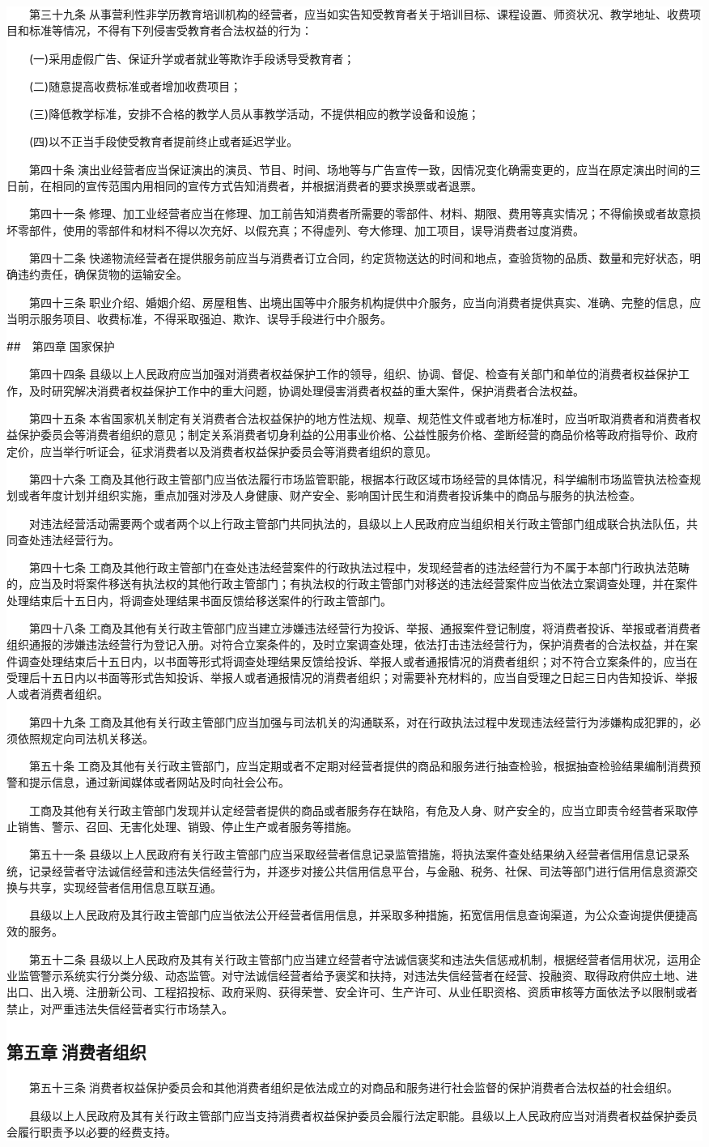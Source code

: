 　　第三十九条  从事营利性非学历教育培训机构的经营者，应当如实告知受教育者关于培训目标、课程设置、师资状况、教学地址、收费项目和标准等情况，不得有下列侵害受教育者合法权益的行为：

　　(一)采用虚假广告、保证升学或者就业等欺诈手段诱导受教育者；

　　(二)随意提高收费标准或者增加收费项目；

　　(三)降低教学标准，安排不合格的教学人员从事教学活动，不提供相应的教学设备和设施；

　　(四)以不正当手段使受教育者提前终止或者延迟学业。

　　第四十条  演出业经营者应当保证演出的演员、节目、时间、场地等与广告宣传一致，因情况变化确需变更的，应当在原定演出时间的三日前，在相同的宣传范围内用相同的宣传方式告知消费者，并根据消费者的要求换票或者退票。

　　第四十一条  修理、加工业经营者应当在修理、加工前告知消费者所需要的零部件、材料、期限、费用等真实情况；不得偷换或者故意损坏零部件，使用的零部件和材料不得以次充好、以假充真；不得虚列、夸大修理、加工项目，误导消费者过度消费。

　　第四十二条  快递物流经营者在提供服务前应当与消费者订立合同，约定货物送达的时间和地点，查验货物的品质、数量和完好状态，明确违约责任，确保货物的运输安全。

　　第四十三条  职业介绍、婚姻介绍、房屋租售、出境出国等中介服务机构提供中介服务，应当向消费者提供真实、准确、完整的信息，应当明示服务项目、收费标准，不得采取强迫、欺诈、误导手段进行中介服务。

##　第四章  国家保护

　　第四十四条  县级以上人民政府应当加强对消费者权益保护工作的领导，组织、协调、督促、检查有关部门和单位的消费者权益保护工作，及时研究解决消费者权益保护工作中的重大问题，协调处理侵害消费者权益的重大案件，保护消费者合法权益。

　　第四十五条  本省国家机关制定有关消费者合法权益保护的地方性法规、规章、规范性文件或者地方标准时，应当听取消费者和消费者权益保护委员会等消费者组织的意见；制定关系消费者切身利益的公用事业价格、公益性服务价格、垄断经营的商品价格等政府指导价、政府定价，应当举行听证会，征求消费者以及消费者权益保护委员会等消费者组织的意见。

　　第四十六条  工商及其他行政主管部门应当依法履行市场监管职能，根据本行政区域市场经营的具体情况，科学编制市场监管执法检查规划或者年度计划并组织实施，重点加强对涉及人身健康、财产安全、影响国计民生和消费者投诉集中的商品与服务的执法检查。

　　对违法经营活动需要两个或者两个以上行政主管部门共同执法的，县级以上人民政府应当组织相关行政主管部门组成联合执法队伍，共同查处违法经营行为。

　　第四十七条  工商及其他行政主管部门在查处违法经营案件的行政执法过程中，发现经营者的违法经营行为不属于本部门行政执法范畴的，应当及时将案件移送有执法权的其他行政主管部门；有执法权的行政主管部门对移送的违法经营案件应当依法立案调查处理，并在案件处理结束后十五日内，将调查处理结果书面反馈给移送案件的行政主管部门。

　　第四十八条  工商及其他有关行政主管部门应当建立涉嫌违法经营行为投诉、举报、通报案件登记制度，将消费者投诉、举报或者消费者组织通报的涉嫌违法经营行为登记入册。对符合立案条件的，及时立案调查处理，依法打击违法经营行为，保护消费者的合法权益，并在案件调查处理结束后十五日内，以书面等形式将调查处理结果反馈给投诉、举报人或者通报情况的消费者组织；对不符合立案条件的，应当在受理后十五日内以书面等形式告知投诉、举报人或者通报情况的消费者组织；对需要补充材料的，应当自受理之日起三日内告知投诉、举报人或者消费者组织。

　　第四十九条  工商及其他有关行政主管部门应当加强与司法机关的沟通联系，对在行政执法过程中发现违法经营行为涉嫌构成犯罪的，必须依照规定向司法机关移送。

　　第五十条  工商及其他有关行政主管部门，应当定期或者不定期对经营者提供的商品和服务进行抽查检验，根据抽查检验结果编制消费预警和提示信息，通过新闻媒体或者网站及时向社会公布。

　　工商及其他有关行政主管部门发现并认定经营者提供的商品或者服务存在缺陷，有危及人身、财产安全的，应当立即责令经营者采取停止销售、警示、召回、无害化处理、销毁、停止生产或者服务等措施。

　　第五十一条  县级以上人民政府有关行政主管部门应当采取经营者信息记录监管措施，将执法案件查处结果纳入经营者信用信息记录系统，记录经营者守法诚信经营和违法失信经营行为，并逐步对接公共信用信息平台，与金融、税务、社保、司法等部门进行信用信息资源交换与共享，实现经营者信用信息互联互通。

　　县级以上人民政府及其行政主管部门应当依法公开经营者信用信息，并采取多种措施，拓宽信用信息查询渠道，为公众查询提供便捷高效的服务。

　　第五十二条  县级以上人民政府及其有关行政主管部门应当建立经营者守法诚信褒奖和违法失信惩戒机制，根据经营者信用状况，运用企业监管警示系统实行分类分级、动态监管。对守法诚信经营者给予褒奖和扶持，对违法失信经营者在经营、投融资、取得政府供应土地、进出口、出入境、注册新公司、工程招投标、政府采购、获得荣誉、安全许可、生产许可、从业任职资格、资质审核等方面依法予以限制或者禁止，对严重违法失信经营者实行市场禁入。

##  第五章  消费者组织

　　第五十三条  消费者权益保护委员会和其他消费者组织是依法成立的对商品和服务进行社会监督的保护消费者合法权益的社会组织。

　　县级以上人民政府及其有关行政主管部门应当支持消费者权益保护委员会履行法定职能。县级以上人民政府应当对消费者权益保护委员会履行职责予以必要的经费支持。
